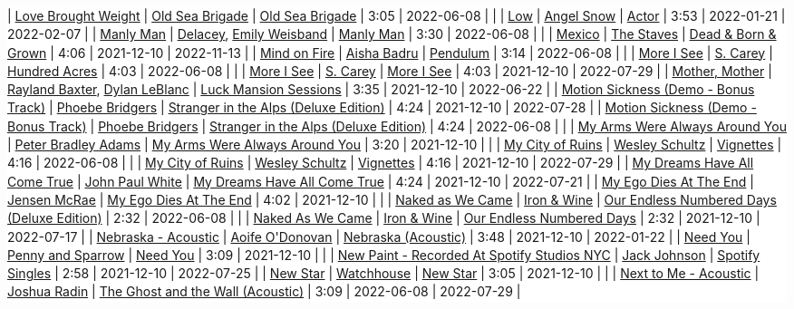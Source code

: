 | [Love Brought Weight](https://open.spotify.com/track/66deoxrDAEK7Qg1p0Vioxe) | [Old Sea Brigade](https://open.spotify.com/artist/6vUNwmljZAcn7tNtUoxG45) | [Old Sea Brigade](https://open.spotify.com/album/0uupKOJsjqW7JF3ridoy20) | 3:05 | 2022-06-08 |  |
| [Low](https://open.spotify.com/track/2OlPRzJZXGsOkJ6TwBgvs8) | [Angel Snow](https://open.spotify.com/artist/4awtkia1cywuwJ2OrxNw6j) | [Actor](https://open.spotify.com/album/1hdsLA6nR1UnYRW2J8jeGK) | 3:53 | 2022-01-21 | 2022-02-07 |
| [Manly Man](https://open.spotify.com/track/3W8tRjkiC0TQZuUq0wA5zI) | [Delacey](https://open.spotify.com/artist/1thbOfXak53dM1Xabq3pmb), [Emily Weisband](https://open.spotify.com/artist/1am9EW2QubqpkCbg29vu5n) | [Manly Man](https://open.spotify.com/album/79topiJ4Bj0SRE5XiBkpuH) | 3:30 | 2022-06-08 |  |
| [Mexico](https://open.spotify.com/track/6x7oPOBrfsqx9WbON5X1go) | [The Staves](https://open.spotify.com/artist/5G49Sq5mMzAkGL4ZP6eVPY) | [Dead & Born & Grown](https://open.spotify.com/album/1IR46DEVTDB30vPKMIA6L9) | 4:06 | 2021-12-10 | 2022-11-13 |
| [Mind on Fire](https://open.spotify.com/track/4LEdX9NFK0tVB5anrAIi1q) | [Aisha Badru](https://open.spotify.com/artist/3vsVCHUe68gqUMIZwaVUIK) | [Pendulum](https://open.spotify.com/album/64uKH4UnWHG6Ea960CSChE) | 3:14 | 2022-06-08 |  |
| [More I See](https://open.spotify.com/track/24l2W4vP77LGaQGKy9PYmU) | [S\. Carey](https://open.spotify.com/artist/2LSJrlndCuTpdEluvYHc2E) | [Hundred Acres](https://open.spotify.com/album/4H1xbaXxVDmHnFQ5ifzyM4) | 4:03 | 2022-06-08 |  |
| [More I See](https://open.spotify.com/track/3Bxo9PV2ye0DlIwSoUPzxZ) | [S\. Carey](https://open.spotify.com/artist/2LSJrlndCuTpdEluvYHc2E) | [More I See](https://open.spotify.com/album/5nVmKlMumYAWOVYOtSDnWb) | 4:03 | 2021-12-10 | 2022-07-29 |
| [Mother, Mother](https://open.spotify.com/track/6X0hjAJlVW9PiqQIaGsVzd) | [Rayland Baxter](https://open.spotify.com/artist/251UrhgNbMr15NLzQ2KyKq), [Dylan LeBlanc](https://open.spotify.com/artist/60rNO7ymhlxcYxrdkDYq1k) | [Luck Mansion Sessions](https://open.spotify.com/album/72sVXC5BzvjO9WFaebpK1c) | 3:35 | 2021-12-10 | 2022-06-22 |
| [Motion Sickness \(Demo \- Bonus Track\)](https://open.spotify.com/track/2JxSX1MtCIAxHGlas7ysJs) | [Phoebe Bridgers](https://open.spotify.com/artist/1r1uxoy19fzMxunt3ONAkG) | [Stranger in the Alps \(Deluxe Edition\)](https://open.spotify.com/album/1p16WxrdVBNIAAxbpZMWJR) | 4:24 | 2021-12-10 | 2022-07-28 |
| [Motion Sickness \(Demo \- Bonus Track\)](https://open.spotify.com/track/7xwyvVWewy01DhdgEt2WWq) | [Phoebe Bridgers](https://open.spotify.com/artist/1r1uxoy19fzMxunt3ONAkG) | [Stranger in the Alps \(Deluxe Edition\)](https://open.spotify.com/album/5rcJ5xCMYYLCgGilFDKRZl) | 4:24 | 2022-06-08 |  |
| [My Arms Were Always Around You](https://open.spotify.com/track/02a2RQEICEzbdPPYh0aLnJ) | [Peter Bradley Adams](https://open.spotify.com/artist/0CdbG1eHVjqjkQsGoH2u1V) | [My Arms Were Always Around You](https://open.spotify.com/album/52s6f0gzHwR6MpgCMCtFQc) | 3:20 | 2021-12-10 |  |
| [My City of Ruins](https://open.spotify.com/track/0F8Ec2ppXwQxDEdMRWEVaX) | [Wesley Schultz](https://open.spotify.com/artist/2wi1WuV2YwenP09E5iBZjX) | [Vignettes](https://open.spotify.com/album/3q2dNzIenzJnFyDmV7cY3M) | 4:16 | 2022-06-08 |  |
| [My City of Ruins](https://open.spotify.com/track/22NL5h9eOZqVeBRLrRgMJk) | [Wesley Schultz](https://open.spotify.com/artist/2wi1WuV2YwenP09E5iBZjX) | [Vignettes](https://open.spotify.com/album/3QzGPQofSaqMNWqk7BqmAJ) | 4:16 | 2021-12-10 | 2022-07-29 |
| [My Dreams Have All Come True](https://open.spotify.com/track/2s1c8h4P4u1GxzNQFws648) | [John Paul White](https://open.spotify.com/artist/1yDI9pWnlrJmi9kZn3gkCb) | [My Dreams Have All Come True](https://open.spotify.com/album/3AJw8vTaNDueiiJ85duVxY) | 4:24 | 2021-12-10 | 2022-07-21 |
| [My Ego Dies At The End](https://open.spotify.com/track/7wWr0jb8Z1FZaEkb977AK0) | [Jensen McRae](https://open.spotify.com/artist/11dABkjSoOjcP9p3TFSNRj) | [My Ego Dies At The End](https://open.spotify.com/album/5OBhCOu9PsEEcLldCbwDn8) | 4:02 | 2021-12-10 |  |
| [Naked as We Came](https://open.spotify.com/track/6UIxGIqWlO5wsddY44AV1R) | [Iron & Wine](https://open.spotify.com/artist/4M5nCE77Qaxayuhp3fVn4V) | [Our Endless Numbered Days \(Deluxe Edition\)](https://open.spotify.com/album/169vCBCFaW2na816P8Ir7m) | 2:32 | 2022-06-08 |  |
| [Naked As We Came](https://open.spotify.com/track/2gUSIsapdX6jEJ0DvjqTt2) | [Iron & Wine](https://open.spotify.com/artist/4M5nCE77Qaxayuhp3fVn4V) | [Our Endless Numbered Days](https://open.spotify.com/album/20OPxsW0aYB6InxDImJRdt) | 2:32 | 2021-12-10 | 2022-07-17 |
| [Nebraska \- Acoustic](https://open.spotify.com/track/0gEOycr5Mb2WJaqZwcIyjn) | [Aoife O'Donovan](https://open.spotify.com/artist/1f3ubTd6eyxuy30ddDJQQa) | [Nebraska \(Acoustic\)](https://open.spotify.com/album/7my4IbcOeSYbTrd0UYyKps) | 3:48 | 2021-12-10 | 2022-01-22 |
| [Need You](https://open.spotify.com/track/1i9yDwcpeOaM96zODWnqZn) | [Penny and Sparrow](https://open.spotify.com/artist/65o6y7GtoXzchyiJB3r9Ur) | [Need You](https://open.spotify.com/album/5AmqUjMfw0VoXNaP5VgFQQ) | 3:09 | 2021-12-10 |  |
| [New Paint \- Recorded At Spotify Studios NYC](https://open.spotify.com/track/31VTJ3Bj2qQC6FzLht4Faz) | [Jack Johnson](https://open.spotify.com/artist/3GBPw9NK25X1Wt2OUvOwY3) | [Spotify Singles](https://open.spotify.com/album/3VfqKMnjoIsXjBdbKRpGWu) | 2:58 | 2021-12-10 | 2022-07-25 |
| [New Star](https://open.spotify.com/track/3PUln07oXes6xzvFFBnPO1) | [Watchhouse](https://open.spotify.com/artist/675tsBPpaZtqyiBwEf3ZEP) | [New Star](https://open.spotify.com/album/3zRIyC1QFzYOxRuuocyOt3) | 3:05 | 2021-12-10 |  |
| [Next to Me \- Acoustic](https://open.spotify.com/track/5bSxRjgi1YMopg5HMUL2gU) | [Joshua Radin](https://open.spotify.com/artist/7omzannyG2lfDqP5xyZo34) | [The Ghost and the Wall \(Acoustic\)](https://open.spotify.com/album/0WmP9xbIqLm5vXFZXgLXSv) | 3:09 | 2022-06-08 | 2022-07-29 |